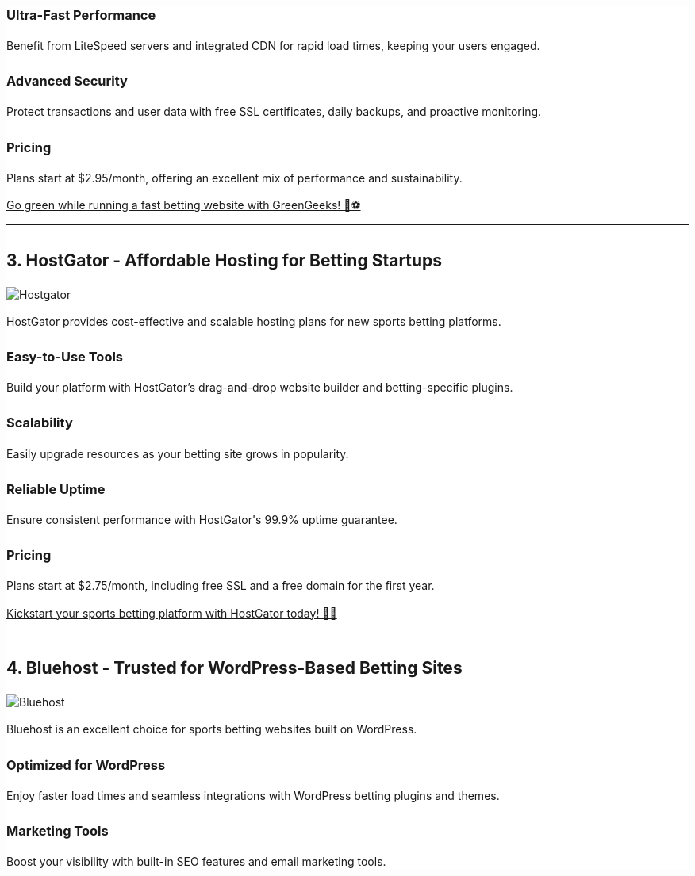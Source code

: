 ### Ultra-Fast Performance  
Benefit from LiteSpeed servers and integrated CDN for rapid load times, keeping your users engaged.  

### Advanced Security  
Protect transactions and user data with free SSL certificates, daily backups, and proactive monitoring.  

### Pricing  
Plans start at $2.95/month, offering an excellent mix of performance and sustainability.  

[Go green while running a fast betting website with GreenGeeks! 🌿⚽](https://snipitx.com/greengeeks-jy)  

---

## 3. HostGator - Affordable Hosting for Betting Startups  

![Hostgator](https://i.imgur.com/BcVkH57.jpeg "Hostgator Hosting")  

HostGator provides cost-effective and scalable hosting plans for new sports betting platforms.  

### Easy-to-Use Tools  
Build your platform with HostGator’s drag-and-drop website builder and betting-specific plugins.  

### Scalability  
Easily upgrade resources as your betting site grows in popularity.  

### Reliable Uptime  
Ensure consistent performance with HostGator's 99.9% uptime guarantee.  

### Pricing  
Plans start at $2.75/month, including free SSL and a free domain for the first year.  

[Kickstart your sports betting platform with HostGator today! 🏀🎲](https://snipitx.com/hostgator-jy)  

---

## 4. Bluehost - Trusted for WordPress-Based Betting Sites  

![Bluehost](https://i.imgur.com/PasFF9E.jpeg "Bluehost Hosting")  

Bluehost is an excellent choice for sports betting websites built on WordPress.  

### Optimized for WordPress  
Enjoy faster load times and seamless integrations with WordPress betting plugins and themes.  

### Marketing Tools  
Boost your visibility with built-in SEO features and email marketing tools.  
